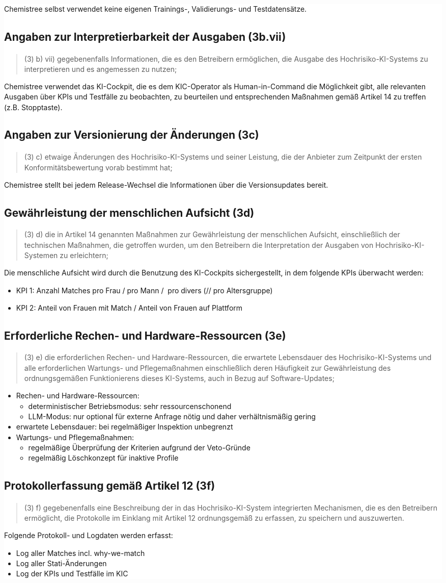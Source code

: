 Chemistree selbst verwendet keine eigenen Trainings-, Validierungs- und Testdatensätze.

## Angaben zur Interpretierbarkeit der Ausgaben (3b.vii)

> (3) b) vii) gegebenenfalls Informationen, die es den Betreibern ermöglichen, die Ausgabe des Hochrisiko-KI-Systems zu interpretieren und es angemessen zu nutzen;

Chemistree verwendet das KI-Cockpit, die es dem KIC-Operator als Human-in-Command die Möglichkeit gibt, alle relevanten Ausgaben über KPIs und Testfälle zu beobachten, zu beurteilen und entsprechenden Maßnahmen gemäß Artikel 14 zu treffen (z.B. Stopptaste).

## Angaben zur Versionierung der Änderungen (3c)

> (3) c) etwaige Änderungen des Hochrisiko-KI-Systems und seiner Leistung, die der Anbieter zum Zeitpunkt der ersten Konformitätsbewertung vorab bestimmt hat;

Chemistree stellt bei jedem Release-Wechsel die Informationen über die Versionsupdates bereit.

## Gewährleistung der menschlichen Aufsicht (3d)

> (3) d) die in Artikel 14 genannten Maßnahmen zur Gewährleistung der menschlichen Aufsicht, einschließlich der technischen Maßnahmen, die getroffen wurden, um den Betreibern die Interpretation der Ausgaben von Hochrisiko-KI-Systemen zu erleichtern;

Die menschliche Aufsicht wird durch die Benutzung des KI-Cockpits sichergestellt, in dem folgende KPIs überwacht werden:

- KPI 1: Anzahl Matches pro Frau / pro Mann /  pro divers (// pro Altersgruppe)

- KPI 2: Anteil von Frauen mit Match / Anteil von Frauen auf Plattform

## Erforderliche Rechen- und Hardware-Ressourcen (3e)

> (3) e) die erforderlichen Rechen- und Hardware-Ressourcen, die erwartete Lebensdauer des Hochrisiko-KI-Systems und alle erforderlichen Wartungs- und Pflegemaßnahmen einschließlich deren Häufigkeit zur Gewährleistung des ordnungsgemäßen Funktionierens dieses KI-Systems, auch in Bezug auf Software-Updates;

- Rechen- und Hardware-Ressourcen:
  - deterministischer Betriebsmodus: sehr ressourcenschonend
  - LLM-Modus: nur optional für externe Anfrage nötig und daher verhältnismäßig gering
- erwartete Lebensdauer: bei regelmäßiger Inspektion unbegrenzt
- Wartungs- und Pflegemaßnahmen:
  - regelmäßige Überprüfung der Kriterien aufgrund der Veto-Gründe
  - regelmäßig Löschkonzept für inaktive Profile

## Protokollerfassung gemäß Artikel 12 (3f)

> (3) f) gegebenenfalls eine Beschreibung der in das Hochrisiko-KI-System integrierten Mechanismen, die es den Betreibern ermöglicht, die Protokolle im Einklang mit Artikel 12 ordnungsgemäß zu erfassen, zu speichern und auszuwerten.

Folgende Protokoll- und Logdaten werden erfasst:

- Log aller Matches incl. why-we-match
- Log aller Stati-Änderungen
- Log der KPIs und Testfälle im KIC
